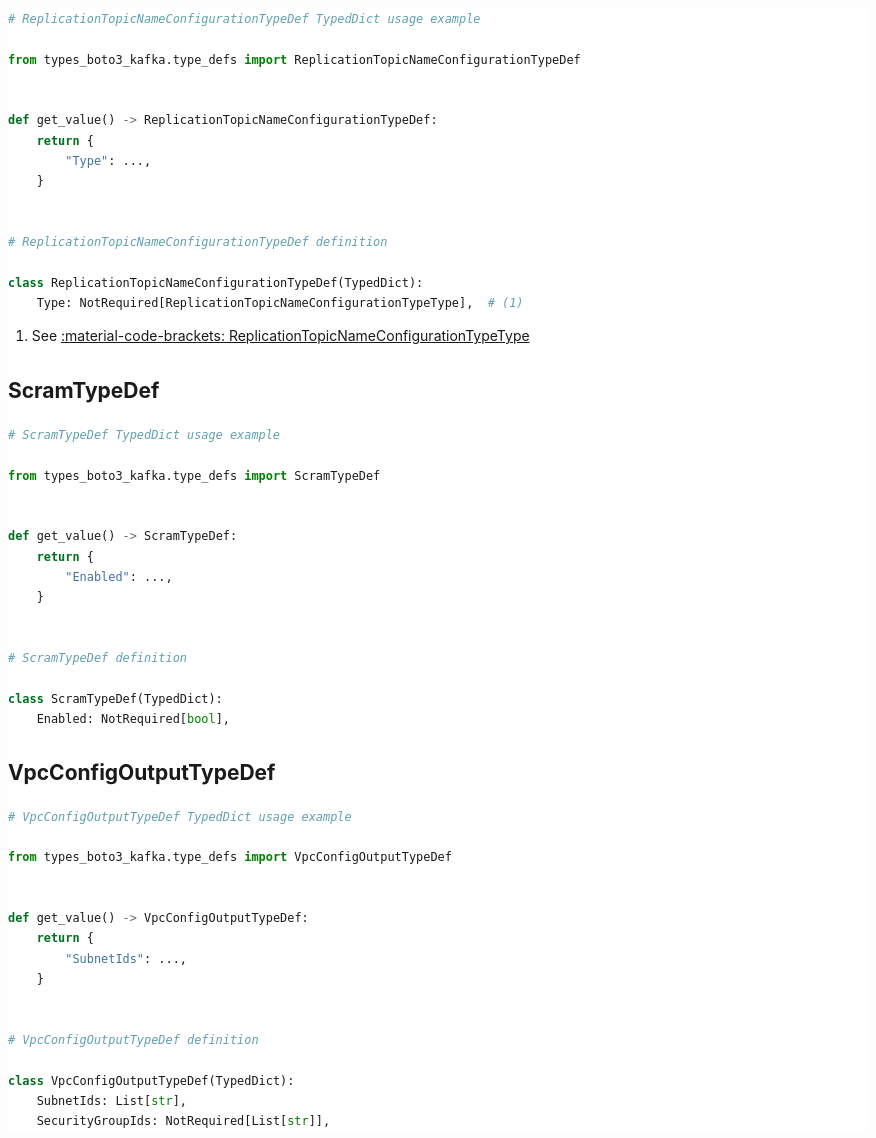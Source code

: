 ```python
# ReplicationTopicNameConfigurationTypeDef TypedDict usage example

from types_boto3_kafka.type_defs import ReplicationTopicNameConfigurationTypeDef


def get_value() -> ReplicationTopicNameConfigurationTypeDef:
    return {
        "Type": ...,
    }


# ReplicationTopicNameConfigurationTypeDef definition

class ReplicationTopicNameConfigurationTypeDef(TypedDict):
    Type: NotRequired[ReplicationTopicNameConfigurationTypeType],  # (1)
```

1. See [:material-code-brackets: ReplicationTopicNameConfigurationTypeType](./literals.md#replicationtopicnameconfigurationtypetype)

## ScramTypeDef

```python
# ScramTypeDef TypedDict usage example

from types_boto3_kafka.type_defs import ScramTypeDef


def get_value() -> ScramTypeDef:
    return {
        "Enabled": ...,
    }


# ScramTypeDef definition

class ScramTypeDef(TypedDict):
    Enabled: NotRequired[bool],
```


## VpcConfigOutputTypeDef

```python
# VpcConfigOutputTypeDef TypedDict usage example

from types_boto3_kafka.type_defs import VpcConfigOutputTypeDef


def get_value() -> VpcConfigOutputTypeDef:
    return {
        "SubnetIds": ...,
    }


# VpcConfigOutputTypeDef definition

class VpcConfigOutputTypeDef(TypedDict):
    SubnetIds: List[str],
    SecurityGroupIds: NotRequired[List[str]],
```
